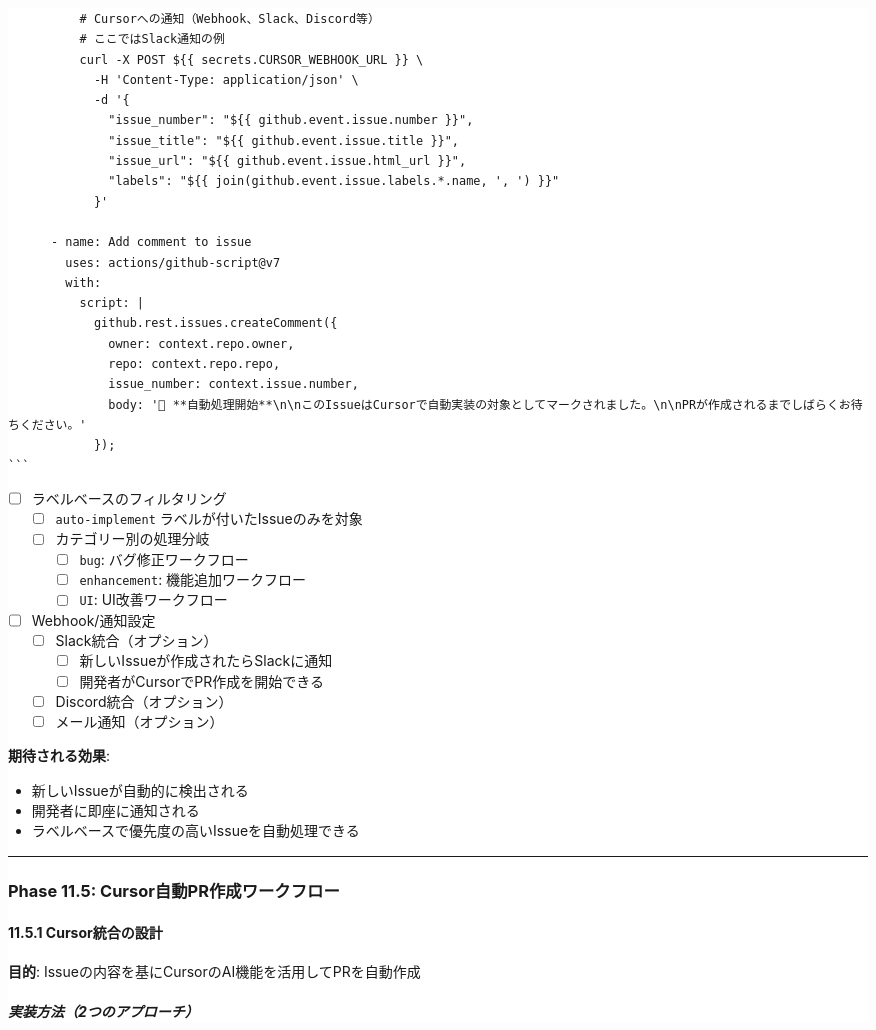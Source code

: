               # Cursorへの通知（Webhook、Slack、Discord等）
              # ここではSlack通知の例
              curl -X POST ${{ secrets.CURSOR_WEBHOOK_URL }} \
                -H 'Content-Type: application/json' \
                -d '{
                  "issue_number": "${{ github.event.issue.number }}",
                  "issue_title": "${{ github.event.issue.title }}",
                  "issue_url": "${{ github.event.issue.html_url }}",
                  "labels": "${{ join(github.event.issue.labels.*.name, ', ') }}"
                }'

          - name: Add comment to issue
            uses: actions/github-script@v7
            with:
              script: |
                github.rest.issues.createComment({
                  owner: context.repo.owner,
                  repo: context.repo.repo,
                  issue_number: context.issue.number,
                  body: '🤖 **自動処理開始**\n\nこのIssueはCursorで自動実装の対象としてマークされました。\n\nPRが作成されるまでしばらくお待ちください。'
                });
    ```

- [ ] ラベルベースのフィルタリング
  - [ ] `auto-implement` ラベルが付いたIssueのみを対象
  - [ ] カテゴリー別の処理分岐
    - [ ] `bug`: バグ修正ワークフロー
    - [ ] `enhancement`: 機能追加ワークフロー
    - [ ] `UI`: UI改善ワークフロー

- [ ] Webhook/通知設定
  - [ ] Slack統合（オプション）
    - [ ] 新しいIssueが作成されたらSlackに通知
    - [ ] 開発者がCursorでPR作成を開始できる
  - [ ] Discord統合（オプション）
  - [ ] メール通知（オプション）

**期待される効果**:
- 新しいIssueが自動的に検出される
- 開発者に即座に通知される
- ラベルベースで優先度の高いIssueを自動処理できる

---

### Phase 11.5: Cursor自動PR作成ワークフロー

#### 11.5.1 Cursor統合の設計

**目的**: Issueの内容を基にCursorのAI機能を活用してPRを自動作成

##### 実装方法（2つのアプローチ）
